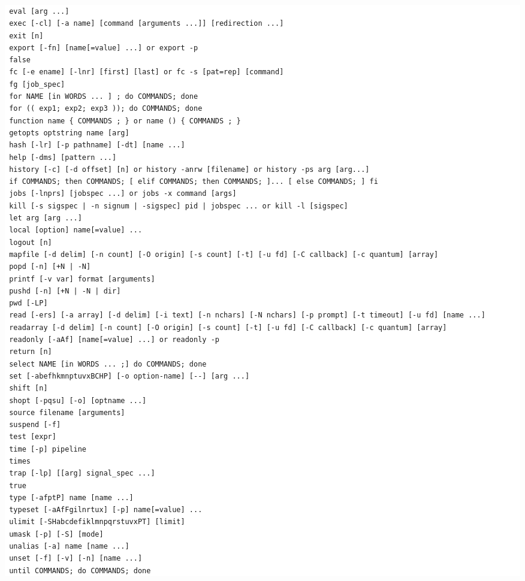 ```
 eval [arg ...]                                                                                                         
 exec [-cl] [-a name] [command [arguments ...]] [redirection ...]                                                       
 exit [n]                                                                                                               
 export [-fn] [name[=value] ...] or export -p                                                                           
 false                                                                                                                  
 fc [-e ename] [-lnr] [first] [last] or fc -s [pat=rep] [command]                                                       
 fg [job_spec]                                                                                                          
 for NAME [in WORDS ... ] ; do COMMANDS; done                                                                           
 for (( exp1; exp2; exp3 )); do COMMANDS; done                                                                          
 function name { COMMANDS ; } or name () { COMMANDS ; }                                                                 
 getopts optstring name [arg]                                                                                           
 hash [-lr] [-p pathname] [-dt] [name ...]                                                                              
 help [-dms] [pattern ...]                                                                                              
 history [-c] [-d offset] [n] or history -anrw [filename] or history -ps arg [arg...]
 if COMMANDS; then COMMANDS; [ elif COMMANDS; then COMMANDS; ]... [ else COMMANDS; ] fi
 jobs [-lnprs] [jobspec ...] or jobs -x command [args]
 kill [-s sigspec | -n signum | -sigspec] pid | jobspec ... or kill -l [sigspec]
 let arg [arg ...]
 local [option] name[=value] ...
 logout [n]
 mapfile [-d delim] [-n count] [-O origin] [-s count] [-t] [-u fd] [-C callback] [-c quantum] [array]
 popd [-n] [+N | -N]
 printf [-v var] format [arguments]
 pushd [-n] [+N | -N | dir]
 pwd [-LP]
 read [-ers] [-a array] [-d delim] [-i text] [-n nchars] [-N nchars] [-p prompt] [-t timeout] [-u fd] [name ...]
 readarray [-d delim] [-n count] [-O origin] [-s count] [-t] [-u fd] [-C callback] [-c quantum] [array]
 readonly [-aAf] [name[=value] ...] or readonly -p
 return [n]
 select NAME [in WORDS ... ;] do COMMANDS; done
 set [-abefhkmnptuvxBCHP] [-o option-name] [--] [arg ...]
 shift [n]
 shopt [-pqsu] [-o] [optname ...]
 source filename [arguments]
 suspend [-f]
 test [expr]
 time [-p] pipeline
 times
 trap [-lp] [[arg] signal_spec ...]
 true
 type [-afptP] name [name ...]
 typeset [-aAfFgilnrtux] [-p] name[=value] ...
 ulimit [-SHabcdefiklmnpqrstuvxPT] [limit]
 umask [-p] [-S] [mode]
 unalias [-a] name [name ...]
 unset [-f] [-v] [-n] [name ...]
 until COMMANDS; do COMMANDS; done
```